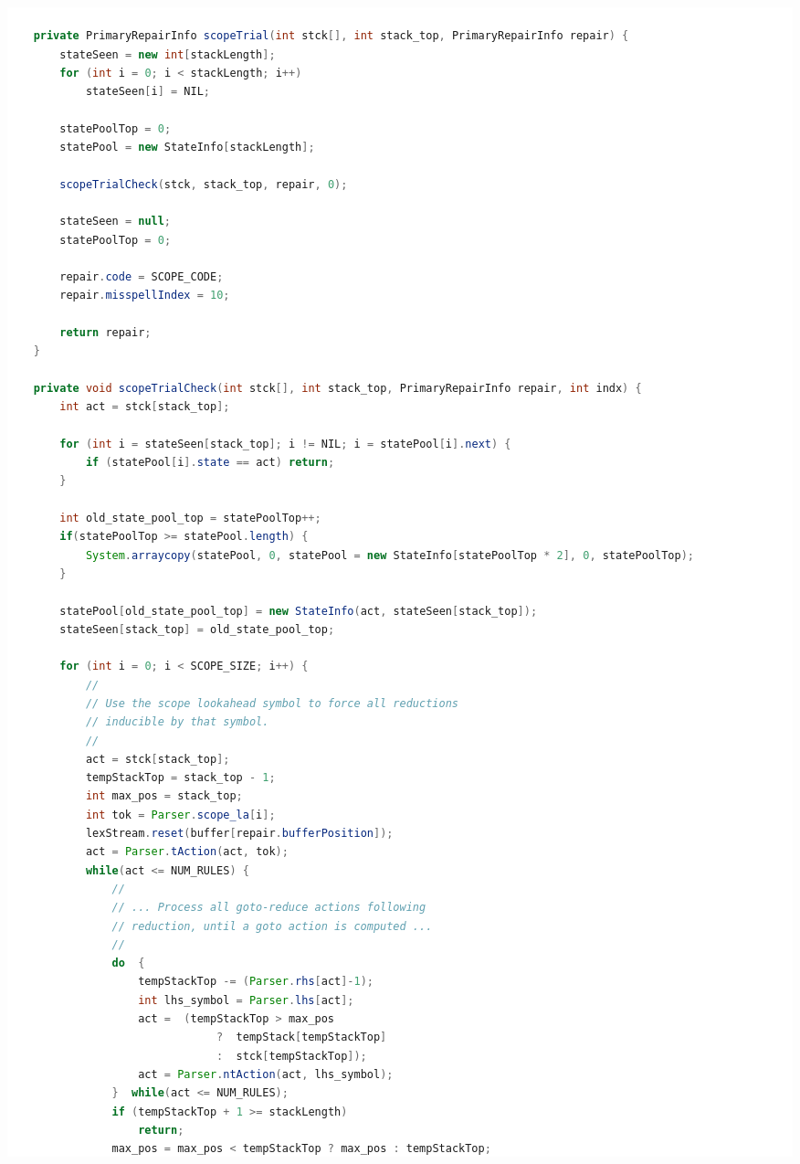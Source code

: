 ```java
	
	private PrimaryRepairInfo scopeTrial(int stck[], int stack_top, PrimaryRepairInfo repair) {
	    stateSeen = new int[stackLength];
	    for (int i = 0; i < stackLength; i++)
	        stateSeen[i] = NIL;
	    
	    statePoolTop = 0;
	    statePool = new StateInfo[stackLength];
	
	    scopeTrialCheck(stck, stack_top, repair, 0);
	
	    stateSeen = null;
	    statePoolTop = 0;
	
	    repair.code = SCOPE_CODE;
	    repair.misspellIndex = 10;
	
	    return repair;
	}
	
	private void scopeTrialCheck(int stck[], int stack_top, PrimaryRepairInfo repair, int indx) {
		int act = stck[stack_top];
	
	    for (int i = stateSeen[stack_top]; i != NIL; i = statePool[i].next) {
	        if (statePool[i].state == act) return;
	    }

	    int old_state_pool_top = statePoolTop++;
	    if(statePoolTop >= statePool.length) {
	    	System.arraycopy(statePool, 0, statePool = new StateInfo[statePoolTop * 2], 0, statePoolTop);
	    }
	    
	    statePool[old_state_pool_top] = new StateInfo(act, stateSeen[stack_top]);
	    stateSeen[stack_top] = old_state_pool_top;
	
	    for (int i = 0; i < SCOPE_SIZE; i++) {
	        //
	        // Use the scope lookahead symbol to force all reductions
	        // inducible by that symbol.
	        //
	        act = stck[stack_top];
	        tempStackTop = stack_top - 1;
	        int max_pos = stack_top;
	        int tok = Parser.scope_la[i];
	        lexStream.reset(buffer[repair.bufferPosition]);
	        act = Parser.tAction(act, tok);
	        while(act <= NUM_RULES) {
	            //
	            // ... Process all goto-reduce actions following
	            // reduction, until a goto action is computed ...
	            //
	            do  {
	                tempStackTop -= (Parser.rhs[act]-1);
	                int lhs_symbol = Parser.lhs[act];
	                act =  (tempStackTop > max_pos
	                            ?  tempStack[tempStackTop]
	                            :  stck[tempStackTop]);
	                act = Parser.ntAction(act, lhs_symbol);
	            }  while(act <= NUM_RULES);
	            if (tempStackTop + 1 >= stackLength)
	                return;
	            max_pos = max_pos < tempStackTop ? max_pos : tempStackTop;
```